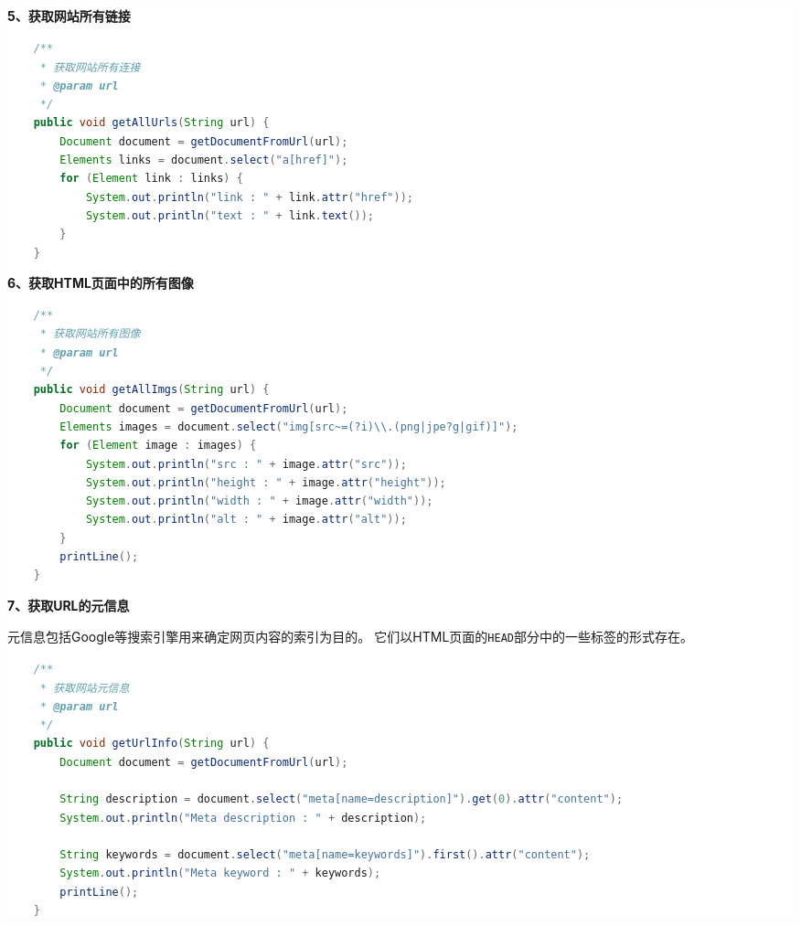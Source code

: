 **5、获取网站所有链接**

```java
    /**
     * 获取网站所有连接
     * @param url
     */
    public void getAllUrls(String url) {
        Document document = getDocumentFromUrl(url);
        Elements links = document.select("a[href]");
        for (Element link : links) {
            System.out.println("link : " + link.attr("href"));
            System.out.println("text : " + link.text());
        }
    }
```

**6、获取HTML页面中的所有图像**

```java
    /**
     * 获取网站所有图像
     * @param url
     */
    public void getAllImgs(String url) {
        Document document = getDocumentFromUrl(url);
        Elements images = document.select("img[src~=(?i)\\.(png|jpe?g|gif)]");
        for (Element image : images) {
            System.out.println("src : " + image.attr("src"));
            System.out.println("height : " + image.attr("height"));
            System.out.println("width : " + image.attr("width"));
            System.out.println("alt : " + image.attr("alt"));
        }
        printLine();
    }
```

**7、获取URL的元信息**

元信息包括Google等搜索引擎用来确定网页内容的索引为目的。 它们以HTML页面的`HEAD`部分中的一些标签的形式存在。 

```java
    /**
     * 获取网站元信息
     * @param url
     */
    public void getUrlInfo(String url) {
        Document document = getDocumentFromUrl(url);

        String description = document.select("meta[name=description]").get(0).attr("content");
        System.out.println("Meta description : " + description);

        String keywords = document.select("meta[name=keywords]").first().attr("content");
        System.out.println("Meta keyword : " + keywords);
        printLine();
    }
```
